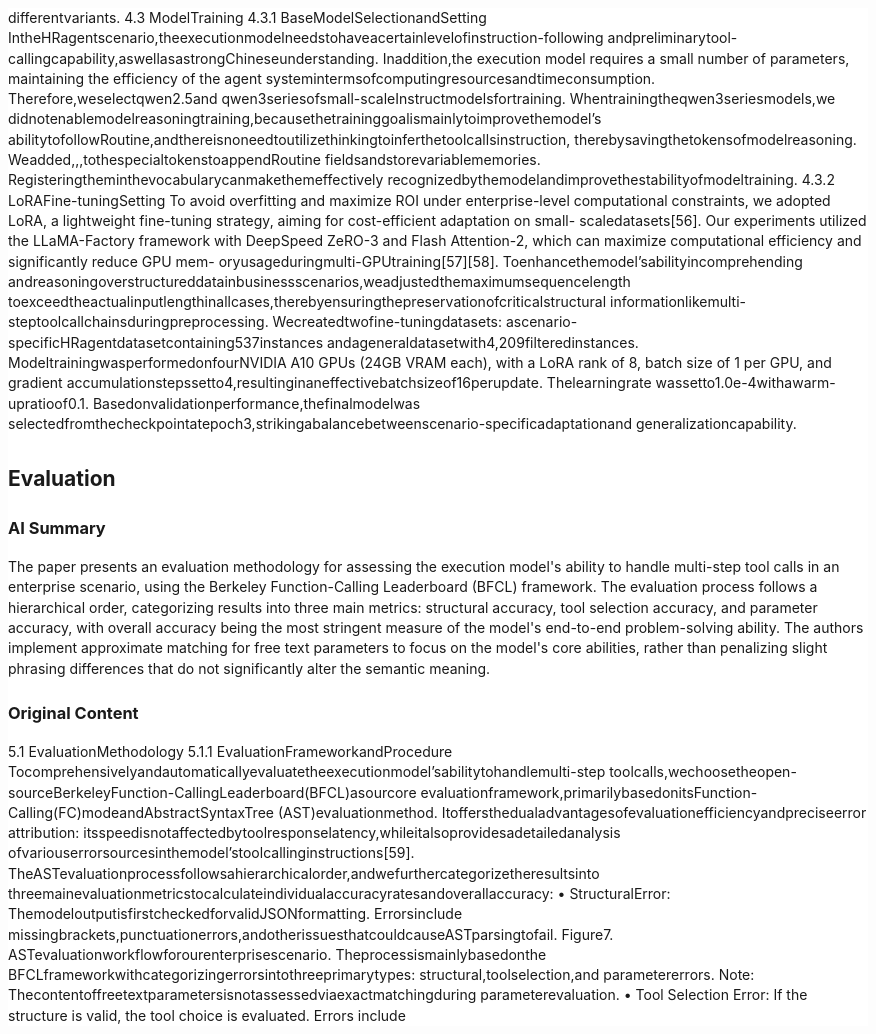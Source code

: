 differentvariants.
4.3 ModelTraining
4.3.1 BaseModelSelectionandSetting
IntheHRagentscenario,theexecutionmodelneedstohaveacertainlevelofinstruction-following
andpreliminarytool-callingcapability,aswellasastrongChineseunderstanding. Inaddition,the
execution model requires a small number of parameters, maintaining the efficiency of the agent
systemintermsofcomputingresourcesandtimeconsumption. Therefore,weselectqwen2.5and
qwen3seriesofsmall-scaleInstructmodelsfortraining. Whentrainingtheqwen3seriesmodels,we
didnotenablemodelreasoningtraining,becausethetraininggoalismainlytoimprovethemodel’s
abilitytofollowRoutine,andthereisnoneedtoutilizethinkingtoinferthetoolcallsinstruction,
therebysavingthetokensofmodelreasoning.
Weadded<routines>,</routines>,<variables>,</variables>tothespecialtokenstoappendRoutine
fieldsandstorevariablememories. Registeringtheminthevocabularycanmakethemeffectively
recognizedbythemodelandimprovethestabilityofmodeltraining.
4.3.2 LoRAFine-tuningSetting
To avoid overfitting and maximize ROI under enterprise-level computational constraints, we
adopted LoRA, a lightweight fine-tuning strategy, aiming for cost-efficient adaptation on small-
scaledatasets[56].
Our experiments utilized the LLaMA-Factory framework with DeepSpeed ZeRO-3 and Flash
Attention-2, which can maximize computational efficiency and significantly reduce GPU mem-
oryusageduringmulti-GPUtraining[57][58]. Toenhancethemodel’sabilityincomprehending
andreasoningoverstructureddatainbusinessscenarios,weadjustedthemaximumsequencelength
toexceedtheactualinputlengthinallcases,therebyensuringthepreservationofcriticalstructural
informationlikemulti-steptoolcallchainsduringpreprocessing.
Wecreatedtwofine-tuningdatasets: ascenario-specificHRagentdatasetcontaining537instances
andageneraldatasetwith4,209filteredinstances. ModeltrainingwasperformedonfourNVIDIA
A10 GPUs (24GB VRAM each), with a LoRA rank of 8, batch size of 1 per GPU, and gradient
accumulationstepssetto4,resultinginaneffectivebatchsizeof16perupdate. Thelearningrate
wassetto1.0e-4withawarm-upratioof0.1. Basedonvalidationperformance,thefinalmodelwas
selectedfromthecheckpointatepoch3,strikingabalancebetweenscenario-specificadaptationand
generalizationcapability.

## Evaluation

### AI Summary
The paper presents an evaluation methodology for assessing the execution model's ability to handle multi-step tool calls in an enterprise scenario, using the Berkeley Function-Calling Leaderboard (BFCL) framework. The evaluation process follows a hierarchical order, categorizing results into three main metrics: structural accuracy, tool selection accuracy, and parameter accuracy, with overall accuracy being the most stringent measure of the model's end-to-end problem-solving ability. The authors implement approximate matching for free text parameters to focus on the model's core abilities, rather than penalizing slight phrasing differences that do not significantly alter the semantic meaning.

### Original Content
5.1 EvaluationMethodology
5.1.1 EvaluationFrameworkandProcedure
Tocomprehensivelyandautomaticallyevaluatetheexecutionmodel’sabilitytohandlemulti-step
toolcalls,wechoosetheopen-sourceBerkeleyFunction-CallingLeaderboard(BFCL)asourcore
evaluationframework,primarilybasedonitsFunction-Calling(FC)modeandAbstractSyntaxTree
(AST)evaluationmethod. Itoffersthedualadvantagesofevaluationefficiencyandpreciseerror
attribution: itsspeedisnotaffectedbytoolresponselatency,whileitalsoprovidesadetailedanalysis
ofvariouserrorsourcesinthemodel’stoolcallinginstructions[59].
TheASTevaluationprocessfollowsahierarchicalorder,andwefurthercategorizetheresultsinto
threemainevaluationmetricstocalculateindividualaccuracyratesandoverallaccuracy:
• StructuralError: ThemodeloutputisfirstcheckedforvalidJSONformatting. Errorsinclude
missingbrackets,punctuationerrors,andotherissuesthatcouldcauseASTparsingtofail.
Figure7. ASTevaluationworkflowforourenterprisescenario. Theprocessismainlybasedonthe
BFCLframeworkwithcategorizingerrorsintothreeprimarytypes: structural,toolselection,and
parametererrors. Note: Thecontentoffreetextparametersisnotassessedviaexactmatchingduring
parameterevaluation.
• Tool Selection Error: If the structure is valid, the tool choice is evaluated. Errors include